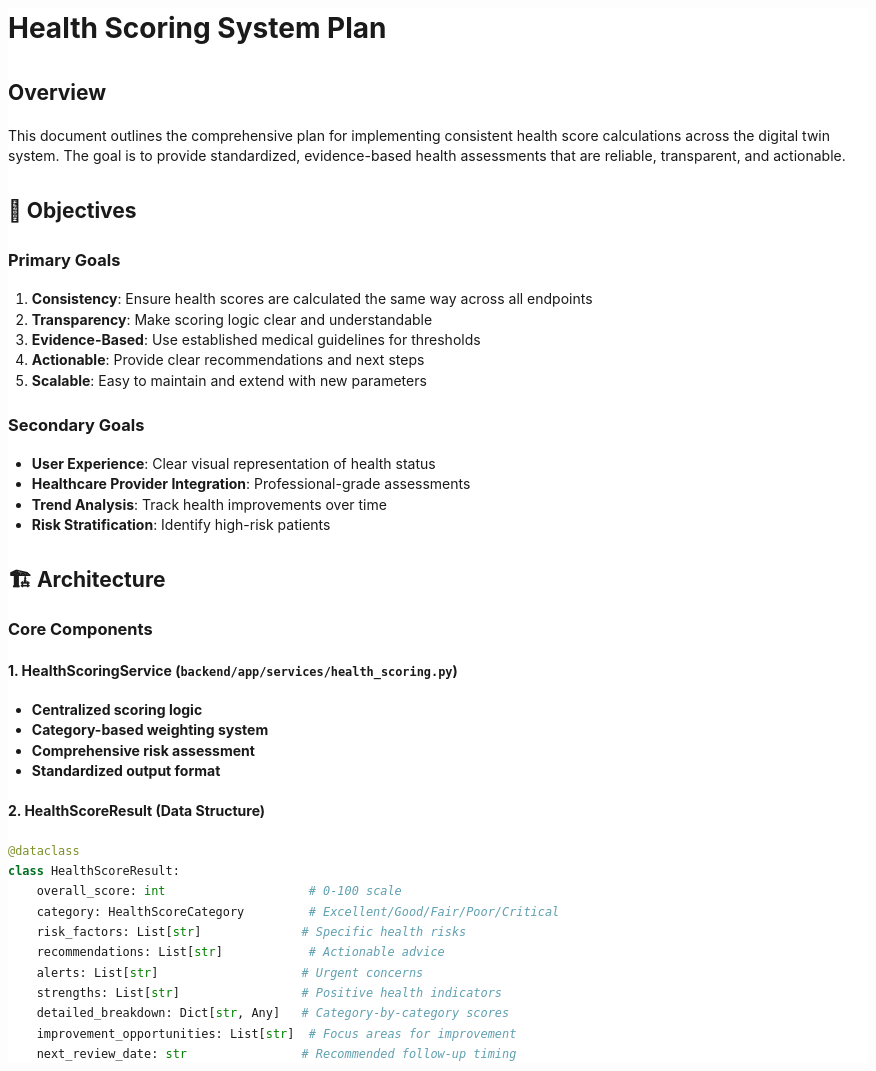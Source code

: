 # Health Scoring System Plan

## Overview
This document outlines the comprehensive plan for implementing consistent health score calculations across the digital twin system. The goal is to provide standardized, evidence-based health assessments that are reliable, transparent, and actionable.

## 🎯 **Objectives**

### **Primary Goals**
1. **Consistency**: Ensure health scores are calculated the same way across all endpoints
2. **Transparency**: Make scoring logic clear and understandable
3. **Evidence-Based**: Use established medical guidelines for thresholds
4. **Actionable**: Provide clear recommendations and next steps
5. **Scalable**: Easy to maintain and extend with new parameters

### **Secondary Goals**
- **User Experience**: Clear visual representation of health status
- **Healthcare Provider Integration**: Professional-grade assessments
- **Trend Analysis**: Track health improvements over time
- **Risk Stratification**: Identify high-risk patients

## 🏗️ **Architecture**

### **Core Components**

#### 1. **HealthScoringService** (`backend/app/services/health_scoring.py`)
- **Centralized scoring logic**
- **Category-based weighting system**
- **Comprehensive risk assessment**
- **Standardized output format**

#### 2. **HealthScoreResult** (Data Structure)
```python
@dataclass
class HealthScoreResult:
    overall_score: int                    # 0-100 scale
    category: HealthScoreCategory         # Excellent/Good/Fair/Poor/Critical
    risk_factors: List[str]              # Specific health risks
    recommendations: List[str]            # Actionable advice
    alerts: List[str]                    # Urgent concerns
    strengths: List[str]                 # Positive health indicators
    detailed_breakdown: Dict[str, Any]   # Category-by-category scores
    improvement_opportunities: List[str]  # Focus areas for improvement
    next_review_date: str                # Recommended follow-up timing
```
